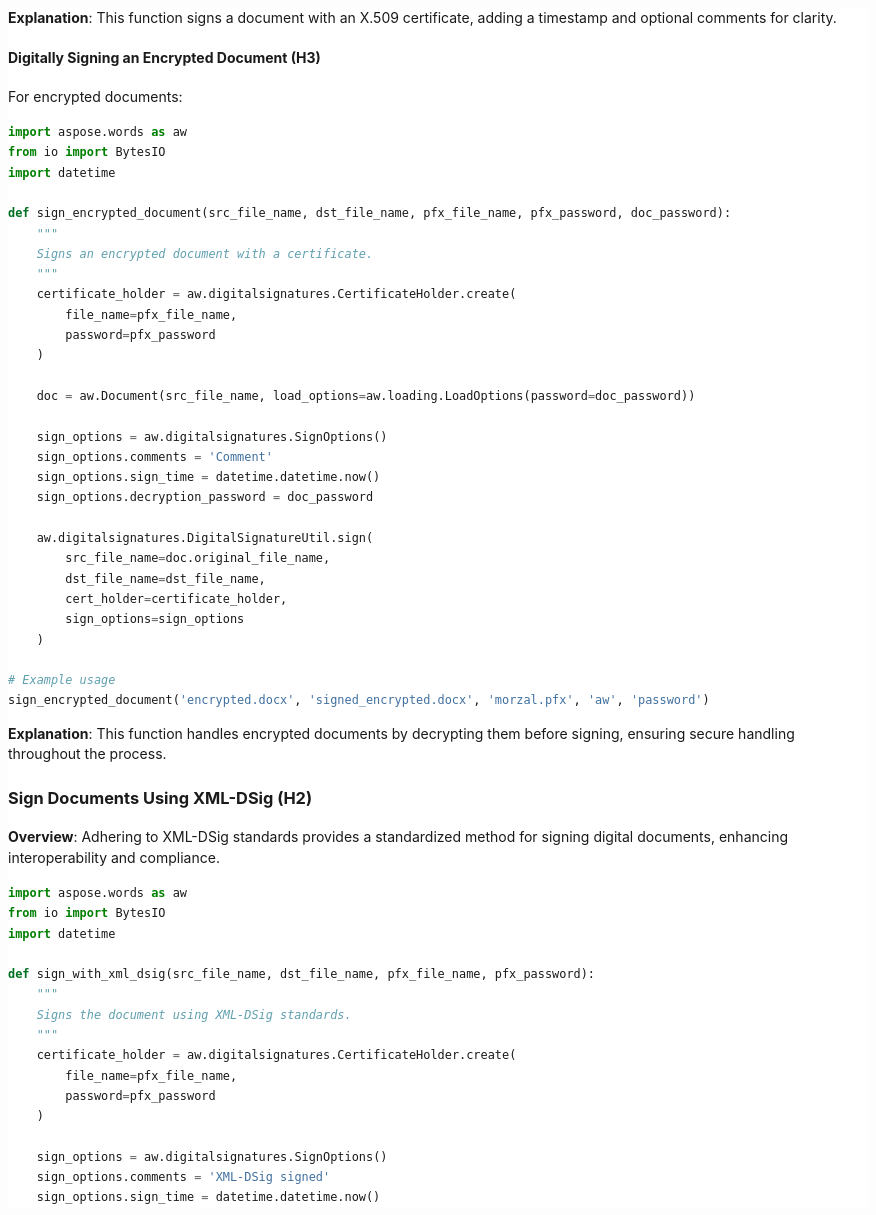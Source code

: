 **Explanation**: This function signs a document with an X.509 certificate, adding a timestamp and optional comments for clarity.

#### Digitally Signing an Encrypted Document (H3)

For encrypted documents:

```python
import aspose.words as aw
from io import BytesIO
import datetime

def sign_encrypted_document(src_file_name, dst_file_name, pfx_file_name, pfx_password, doc_password):
    """
    Signs an encrypted document with a certificate.
    """
    certificate_holder = aw.digitalsignatures.CertificateHolder.create(
        file_name=pfx_file_name,
        password=pfx_password
    )
    
    doc = aw.Document(src_file_name, load_options=aw.loading.LoadOptions(password=doc_password))
    
    sign_options = aw.digitalsignatures.SignOptions()
    sign_options.comments = 'Comment'
    sign_options.sign_time = datetime.datetime.now()
    sign_options.decryption_password = doc_password

    aw.digitalsignatures.DigitalSignatureUtil.sign(
        src_file_name=doc.original_file_name,
        dst_file_name=dst_file_name,
        cert_holder=certificate_holder,
        sign_options=sign_options
    )

# Example usage
sign_encrypted_document('encrypted.docx', 'signed_encrypted.docx', 'morzal.pfx', 'aw', 'password')
```

**Explanation**: This function handles encrypted documents by decrypting them before signing, ensuring secure handling throughout the process.

### Sign Documents Using XML-DSig (H2)

**Overview**: Adhering to XML-DSig standards provides a standardized method for signing digital documents, enhancing interoperability and compliance.

```python
import aspose.words as aw
from io import BytesIO
import datetime

def sign_with_xml_dsig(src_file_name, dst_file_name, pfx_file_name, pfx_password):
    """
    Signs the document using XML-DSig standards.
    """
    certificate_holder = aw.digitalsignatures.CertificateHolder.create(
        file_name=pfx_file_name,
        password=pfx_password
    )
    
    sign_options = aw.digitalsignatures.SignOptions()
    sign_options.comments = 'XML-DSig signed'
    sign_options.sign_time = datetime.datetime.now()

```
